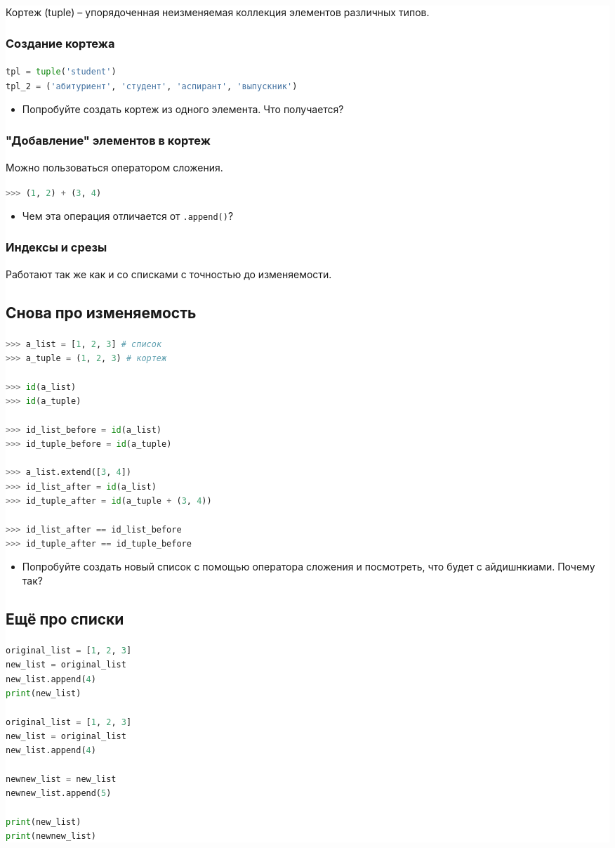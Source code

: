 Кортеж (tuple) &ndash; упорядоченная неизменяемая коллекция элементов различных типов.

### Создание кортежа

```python
tpl = tuple('student')
tpl_2 = ('абитуриент', 'студент', 'аспирант', 'выпускник')
```

* Попробуйте создать кортеж из одного элемента. Что получается?

### "Добавление" элементов в кортеж

Можно пользоваться оператором сложения.

```python
>>> (1, 2) + (3, 4)
```
* Чем эта операция отличается от `.append()`?

### Индексы и срезы

Работают так же как и со списками с точностью до изменяемости.

## Снова про изменяемость

```python
>>> a_list = [1, 2, 3] # список
>>> a_tuple = (1, 2, 3) # кортеж

>>> id(a_list)
>>> id(a_tuple)

>>> id_list_before = id(a_list)
>>> id_tuple_before = id(a_tuple)

>>> a_list.extend([3, 4])
>>> id_list_after = id(a_list)
>>> id_tuple_after = id(a_tuple + (3, 4))

>>> id_list_after == id_list_before
>>> id_tuple_after == id_tuple_before
```

* Попробуйте создать новый список с помощью оператора сложения и посмотреть, что будет с айдишнкиами. Почему так?

## Ещё про списки

```python
original_list = [1, 2, 3]
new_list = original_list
new_list.append(4)
print(new_list)

original_list = [1, 2, 3]
new_list = original_list
new_list.append(4)

newnew_list = new_list
newnew_list.append(5)

print(new_list)
print(newnew_list)
```
